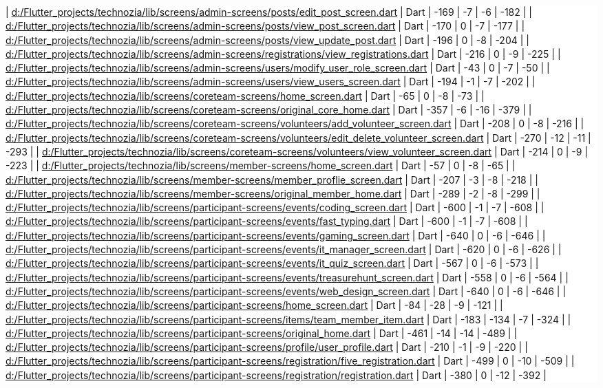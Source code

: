 | [d:/Flutter_projects/technozia/lib/screens/admin-screens/posts/edit_post_screen.dart](/d:/Flutter_projects/technozia/lib/screens/admin-screens/posts/edit_post_screen.dart) | Dart | -169 | -7 | -6 | -182 |
| [d:/Flutter_projects/technozia/lib/screens/admin-screens/posts/view_post_screen.dart](/d:/Flutter_projects/technozia/lib/screens/admin-screens/posts/view_post_screen.dart) | Dart | -170 | 0 | -7 | -177 |
| [d:/Flutter_projects/technozia/lib/screens/admin-screens/posts/view_update_post.dart](/d:/Flutter_projects/technozia/lib/screens/admin-screens/posts/view_update_post.dart) | Dart | -196 | 0 | -8 | -204 |
| [d:/Flutter_projects/technozia/lib/screens/admin-screens/registrations/view_registrations.dart](/d:/Flutter_projects/technozia/lib/screens/admin-screens/registrations/view_registrations.dart) | Dart | -216 | 0 | -9 | -225 |
| [d:/Flutter_projects/technozia/lib/screens/admin-screens/users/modify_user_role_screen.dart](/d:/Flutter_projects/technozia/lib/screens/admin-screens/users/modify_user_role_screen.dart) | Dart | -43 | 0 | -7 | -50 |
| [d:/Flutter_projects/technozia/lib/screens/admin-screens/users/view_users_screen.dart](/d:/Flutter_projects/technozia/lib/screens/admin-screens/users/view_users_screen.dart) | Dart | -194 | -1 | -7 | -202 |
| [d:/Flutter_projects/technozia/lib/screens/coreteam-screens/home_screen.dart](/d:/Flutter_projects/technozia/lib/screens/coreteam-screens/home_screen.dart) | Dart | -65 | 0 | -8 | -73 |
| [d:/Flutter_projects/technozia/lib/screens/coreteam-screens/original_core_home.dart](/d:/Flutter_projects/technozia/lib/screens/coreteam-screens/original_core_home.dart) | Dart | -357 | -6 | -16 | -379 |
| [d:/Flutter_projects/technozia/lib/screens/coreteam-screens/volunteers/add_volunteer_screen.dart](/d:/Flutter_projects/technozia/lib/screens/coreteam-screens/volunteers/add_volunteer_screen.dart) | Dart | -208 | 0 | -8 | -216 |
| [d:/Flutter_projects/technozia/lib/screens/coreteam-screens/volunteers/edit_delete_volunteer_screen.dart](/d:/Flutter_projects/technozia/lib/screens/coreteam-screens/volunteers/edit_delete_volunteer_screen.dart) | Dart | -270 | -12 | -11 | -293 |
| [d:/Flutter_projects/technozia/lib/screens/coreteam-screens/volunteers/view_volunteer_screen.dart](/d:/Flutter_projects/technozia/lib/screens/coreteam-screens/volunteers/view_volunteer_screen.dart) | Dart | -214 | 0 | -9 | -223 |
| [d:/Flutter_projects/technozia/lib/screens/member-screens/home_screen.dart](/d:/Flutter_projects/technozia/lib/screens/member-screens/home_screen.dart) | Dart | -57 | 0 | -8 | -65 |
| [d:/Flutter_projects/technozia/lib/screens/member-screens/member_proflie_screen.dart](/d:/Flutter_projects/technozia/lib/screens/member-screens/member_proflie_screen.dart) | Dart | -207 | -3 | -8 | -218 |
| [d:/Flutter_projects/technozia/lib/screens/member-screens/original_member_home.dart](/d:/Flutter_projects/technozia/lib/screens/member-screens/original_member_home.dart) | Dart | -289 | -2 | -8 | -299 |
| [d:/Flutter_projects/technozia/lib/screens/participant-screens/events/coding_screen.dart](/d:/Flutter_projects/technozia/lib/screens/participant-screens/events/coding_screen.dart) | Dart | -600 | -1 | -7 | -608 |
| [d:/Flutter_projects/technozia/lib/screens/participant-screens/events/fast_typing.dart](/d:/Flutter_projects/technozia/lib/screens/participant-screens/events/fast_typing.dart) | Dart | -600 | -1 | -7 | -608 |
| [d:/Flutter_projects/technozia/lib/screens/participant-screens/events/gaming_screen.dart](/d:/Flutter_projects/technozia/lib/screens/participant-screens/events/gaming_screen.dart) | Dart | -640 | 0 | -6 | -646 |
| [d:/Flutter_projects/technozia/lib/screens/participant-screens/events/it_manager_screen.dart](/d:/Flutter_projects/technozia/lib/screens/participant-screens/events/it_manager_screen.dart) | Dart | -620 | 0 | -6 | -626 |
| [d:/Flutter_projects/technozia/lib/screens/participant-screens/events/it_quiz_screen.dart](/d:/Flutter_projects/technozia/lib/screens/participant-screens/events/it_quiz_screen.dart) | Dart | -567 | 0 | -6 | -573 |
| [d:/Flutter_projects/technozia/lib/screens/participant-screens/events/treasurehunt_screen.dart](/d:/Flutter_projects/technozia/lib/screens/participant-screens/events/treasurehunt_screen.dart) | Dart | -558 | 0 | -6 | -564 |
| [d:/Flutter_projects/technozia/lib/screens/participant-screens/events/web_design_screen.dart](/d:/Flutter_projects/technozia/lib/screens/participant-screens/events/web_design_screen.dart) | Dart | -640 | 0 | -6 | -646 |
| [d:/Flutter_projects/technozia/lib/screens/participant-screens/home_screen.dart](/d:/Flutter_projects/technozia/lib/screens/participant-screens/home_screen.dart) | Dart | -84 | -28 | -9 | -121 |
| [d:/Flutter_projects/technozia/lib/screens/participant-screens/items/team_member_item.dart](/d:/Flutter_projects/technozia/lib/screens/participant-screens/items/team_member_item.dart) | Dart | -183 | -134 | -7 | -324 |
| [d:/Flutter_projects/technozia/lib/screens/participant-screens/original_home.dart](/d:/Flutter_projects/technozia/lib/screens/participant-screens/original_home.dart) | Dart | -461 | -14 | -14 | -489 |
| [d:/Flutter_projects/technozia/lib/screens/participant-screens/profile/user_profile.dart](/d:/Flutter_projects/technozia/lib/screens/participant-screens/profile/user_profile.dart) | Dart | -210 | -1 | -9 | -220 |
| [d:/Flutter_projects/technozia/lib/screens/participant-screens/registration/five_registration.dart](/d:/Flutter_projects/technozia/lib/screens/participant-screens/registration/five_registration.dart) | Dart | -499 | 0 | -10 | -509 |
| [d:/Flutter_projects/technozia/lib/screens/participant-screens/registration/registration.dart](/d:/Flutter_projects/technozia/lib/screens/participant-screens/registration/registration.dart) | Dart | -380 | 0 | -12 | -392 |